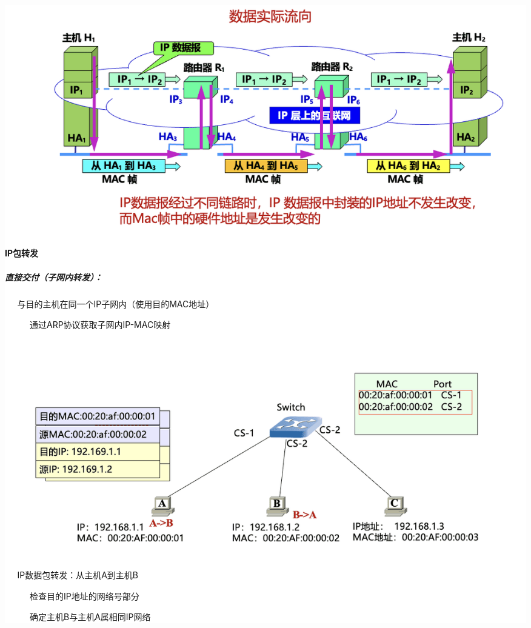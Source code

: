 ![](../CNP/CN1011.png)
#### IP包转发
##### 直接交付（子网内转发）：
$\quad$ 与目的主机在同一个IP子网内（使用目的MAC地址）

$\quad$ $\quad$ 通过ARP协议获取子网内IP-MAC映射

![](../CNP/CN1012.png)

$\quad$ IP数据包转发：从主机A到主机B

$\quad$ $\quad$ 检查目的IP地址的网络号部分

$\quad$ $\quad$ 确定主机B与主机A属相同IP网络

